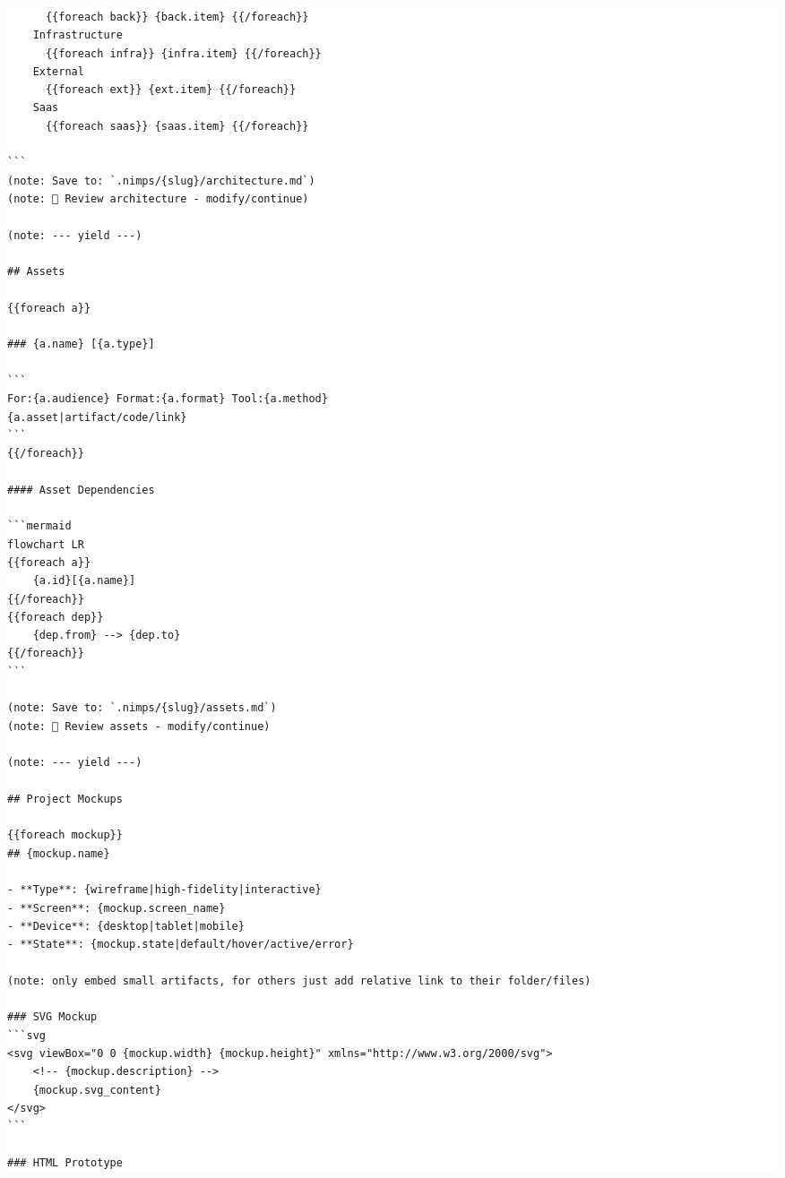 `````syntax
      {{foreach back}} {back.item} {{/foreach}}
    Infrastructure
      {{foreach infra}} {infra.item} {{/foreach}}
    External
      {{foreach ext}} {ext.item} {{/foreach}}
    Saas
      {{foreach saas}} {saas.item} {{/foreach}}

```
(note: Save to: `.nimps/{slug}/architecture.md`)
(note: 🎯 Review architecture - modify/continue)

(note: --- yield ---)

## Assets

{{foreach a}}

### {a.name} [{a.type}]

```
For:{a.audience} Format:{a.format} Tool:{a.method}
{a.asset|artifact/code/link}
```
{{/foreach}}

#### Asset Dependencies

```mermaid
flowchart LR
{{foreach a}}
    {a.id}[{a.name}]
{{/foreach}}
{{foreach dep}}
    {dep.from} --> {dep.to}
{{/foreach}}
```

(note: Save to: `.nimps/{slug}/assets.md`)
(note: 🎯 Review assets - modify/continue)

(note: --- yield ---)

## Project Mockups

{{foreach mockup}}
## {mockup.name}

- **Type**: {wireframe|high-fidelity|interactive}
- **Screen**: {mockup.screen_name}
- **Device**: {desktop|tablet|mobile}
- **State**: {mockup.state|default/hover/active/error}

(note: only embed small artifacts, for others just add relative link to their folder/files)

### SVG Mockup
```svg
<svg viewBox="0 0 {mockup.width} {mockup.height}" xmlns="http://www.w3.org/2000/svg">
    <!-- {mockup.description} -->
    {mockup.svg_content}
</svg>
```

### HTML Prototype
`````